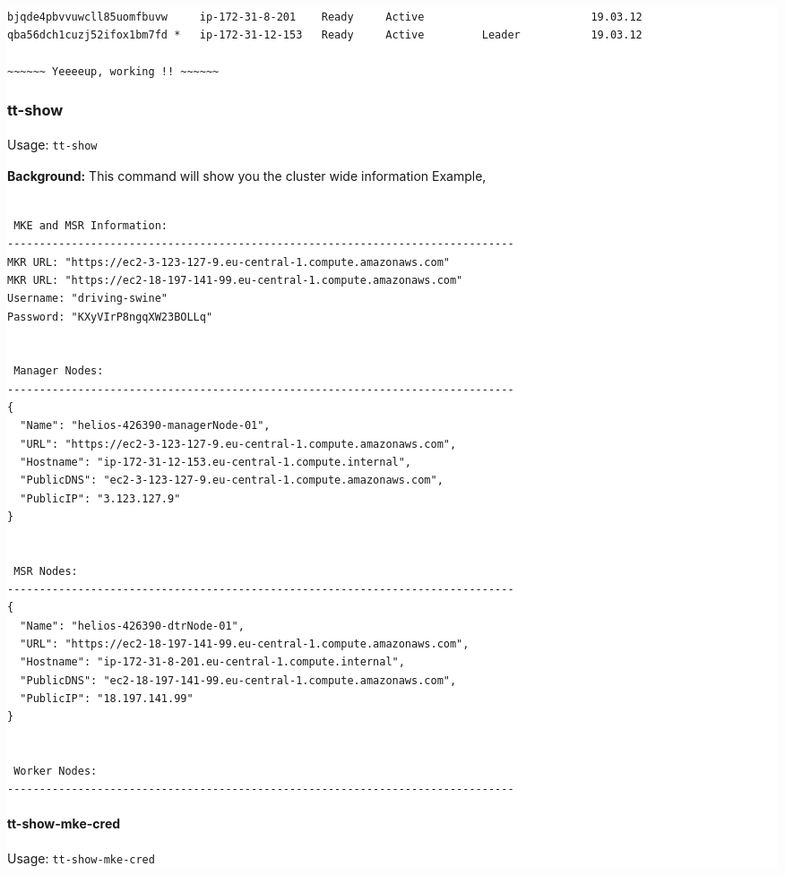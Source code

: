 ```
bjqde4pbvvuwcll85uomfbuvw     ip-172-31-8-201    Ready     Active                          19.03.12
qba56dch1cuzj52ifox1bm7fd *   ip-172-31-12-153   Ready     Active         Leader           19.03.12

~~~~~~ Yeeeeup, working !! ~~~~~~ 
```
### tt-show
Usage:
`tt-show`

**Background:**
This command will show you the cluster wide information
Example,
```

 MKE and MSR Information: 
-------------------------------------------------------------------------------
MKR URL: "https://ec2-3-123-127-9.eu-central-1.compute.amazonaws.com"
MKR URL: "https://ec2-18-197-141-99.eu-central-1.compute.amazonaws.com"
Username: "driving-swine"
Password: "KXyVIrP8ngqXW23BOLLq"


 Manager Nodes: 
-------------------------------------------------------------------------------
{
  "Name": "helios-426390-managerNode-01",
  "URL": "https://ec2-3-123-127-9.eu-central-1.compute.amazonaws.com",
  "Hostname": "ip-172-31-12-153.eu-central-1.compute.internal",
  "PublicDNS": "ec2-3-123-127-9.eu-central-1.compute.amazonaws.com",
  "PublicIP": "3.123.127.9"
}


 MSR Nodes: 
-------------------------------------------------------------------------------
{
  "Name": "helios-426390-dtrNode-01",
  "URL": "https://ec2-18-197-141-99.eu-central-1.compute.amazonaws.com",
  "Hostname": "ip-172-31-8-201.eu-central-1.compute.internal",
  "PublicDNS": "ec2-18-197-141-99.eu-central-1.compute.amazonaws.com",
  "PublicIP": "18.197.141.99"
}


 Worker Nodes: 
-------------------------------------------------------------------------------
```
#### tt-show-mke-cred
Usage:
`tt-show-mke-cred`
